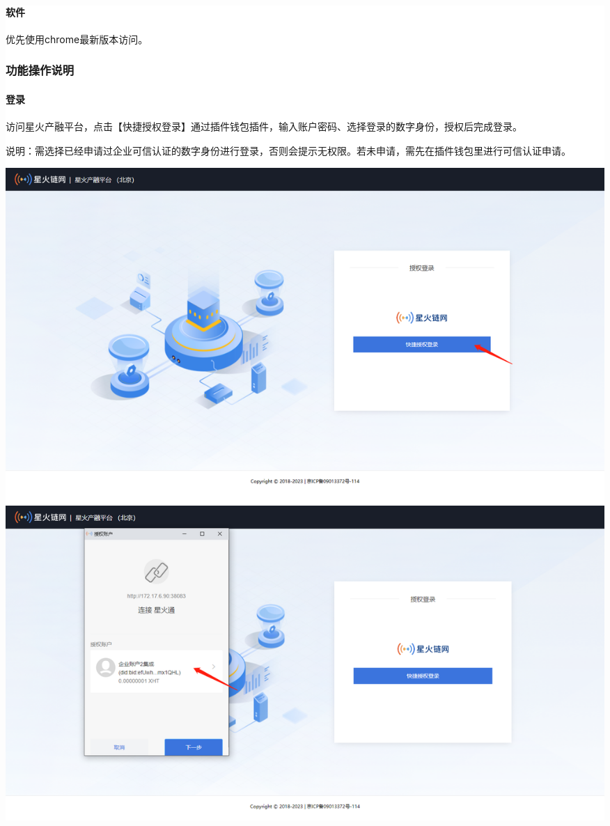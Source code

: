 #### 软件

优先使用chrome最新版本访问。

### 功能操作说明

#### 登录

访问星火产融平台，点击【快捷授权登录】通过插件钱包插件，输入账户密码、选择登录的数字身份，授权后完成登录。

说明：需选择已经申请过企业可信认证的数字身份进行登录，否则会提示无权限。若未申请，需先在插件钱包里进行可信认证申请。

![image-20230112161735537](image\image-20230112161735537.png)

![image-20230112164147666](image\image-20230112164147666.png)
